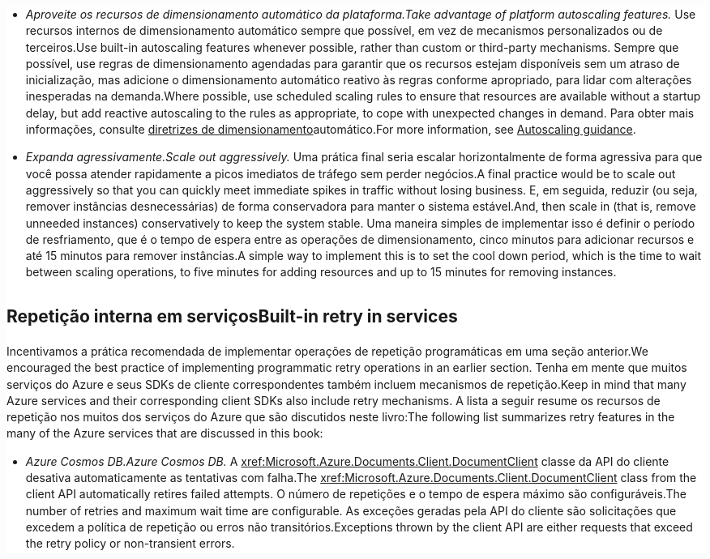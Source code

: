 - <span data-ttu-id="2fbc0-211">*Aproveite os recursos de dimensionamento automático da plataforma.*</span><span class="sxs-lookup"><span data-stu-id="2fbc0-211">*Take advantage of platform autoscaling features.*</span></span> <span data-ttu-id="2fbc0-212">Use recursos internos de dimensionamento automático sempre que possível, em vez de mecanismos personalizados ou de terceiros.</span><span class="sxs-lookup"><span data-stu-id="2fbc0-212">Use built-in autoscaling features whenever possible, rather than custom or third-party mechanisms.</span></span> <span data-ttu-id="2fbc0-213">Sempre que possível, use regras de dimensionamento agendadas para garantir que os recursos estejam disponíveis sem um atraso de inicialização, mas adicione o dimensionamento automático reativo às regras conforme apropriado, para lidar com alterações inesperadas na demanda.</span><span class="sxs-lookup"><span data-stu-id="2fbc0-213">Where possible, use scheduled scaling rules to ensure that resources are available without a startup delay, but add reactive autoscaling to the rules as appropriate, to cope with unexpected changes in demand.</span></span> <span data-ttu-id="2fbc0-214">Para obter mais informações, consulte [diretrizes de dimensionamento](https://docs.microsoft.com/azure/architecture/best-practices/auto-scaling)automático.</span><span class="sxs-lookup"><span data-stu-id="2fbc0-214">For more information, see [Autoscaling guidance](https://docs.microsoft.com/azure/architecture/best-practices/auto-scaling).</span></span>

- <span data-ttu-id="2fbc0-215">*Expanda agressivamente.*</span><span class="sxs-lookup"><span data-stu-id="2fbc0-215">*Scale out aggressively.*</span></span> <span data-ttu-id="2fbc0-216">Uma prática final seria escalar horizontalmente de forma agressiva para que você possa atender rapidamente a picos imediatos de tráfego sem perder negócios.</span><span class="sxs-lookup"><span data-stu-id="2fbc0-216">A final practice would be to scale out aggressively so that you can quickly meet immediate spikes in traffic without losing business.</span></span> <span data-ttu-id="2fbc0-217">E, em seguida, reduzir (ou seja, remover instâncias desnecessárias) de forma conservadora para manter o sistema estável.</span><span class="sxs-lookup"><span data-stu-id="2fbc0-217">And, then scale in (that is, remove unneeded instances) conservatively to keep the system stable.</span></span> <span data-ttu-id="2fbc0-218">Uma maneira simples de implementar isso é definir o período de resfriamento, que é o tempo de espera entre as operações de dimensionamento, cinco minutos para adicionar recursos e até 15 minutos para remover instâncias.</span><span class="sxs-lookup"><span data-stu-id="2fbc0-218">A simple way to implement this is to set the cool down period, which is the time to wait between scaling operations, to five minutes for adding resources and up to 15 minutes for removing instances.</span></span>

## <a name="built-in-retry-in-services"></a><span data-ttu-id="2fbc0-219">Repetição interna em serviços</span><span class="sxs-lookup"><span data-stu-id="2fbc0-219">Built-in retry in services</span></span>

<span data-ttu-id="2fbc0-220">Incentivamos a prática recomendada de implementar operações de repetição programáticas em uma seção anterior.</span><span class="sxs-lookup"><span data-stu-id="2fbc0-220">We encouraged the best practice of implementing programmatic retry operations in an earlier section.</span></span> <span data-ttu-id="2fbc0-221">Tenha em mente que muitos serviços do Azure e seus SDKs de cliente correspondentes também incluem mecanismos de repetição.</span><span class="sxs-lookup"><span data-stu-id="2fbc0-221">Keep in mind that many Azure services and their corresponding client SDKs also include retry mechanisms.</span></span> <span data-ttu-id="2fbc0-222">A lista a seguir resume os recursos de repetição nos muitos dos serviços do Azure que são discutidos neste livro:</span><span class="sxs-lookup"><span data-stu-id="2fbc0-222">The following list summarizes retry features in the many of the Azure services that are discussed in this book:</span></span>

- <span data-ttu-id="2fbc0-223">*Azure Cosmos DB.*</span><span class="sxs-lookup"><span data-stu-id="2fbc0-223">*Azure Cosmos DB.*</span></span> <span data-ttu-id="2fbc0-224">A <xref:Microsoft.Azure.Documents.Client.DocumentClient> classe da API do cliente desativa automaticamente as tentativas com falha.</span><span class="sxs-lookup"><span data-stu-id="2fbc0-224">The <xref:Microsoft.Azure.Documents.Client.DocumentClient> class from the client API automatically retires failed attempts.</span></span> <span data-ttu-id="2fbc0-225">O número de repetições e o tempo de espera máximo são configuráveis.</span><span class="sxs-lookup"><span data-stu-id="2fbc0-225">The number of retries and maximum wait time are configurable.</span></span> <span data-ttu-id="2fbc0-226">As exceções geradas pela API do cliente são solicitações que excedem a política de repetição ou erros não transitórios.</span><span class="sxs-lookup"><span data-stu-id="2fbc0-226">Exceptions thrown by the client API are either requests that exceed the retry policy or non-transient errors.</span></span>

